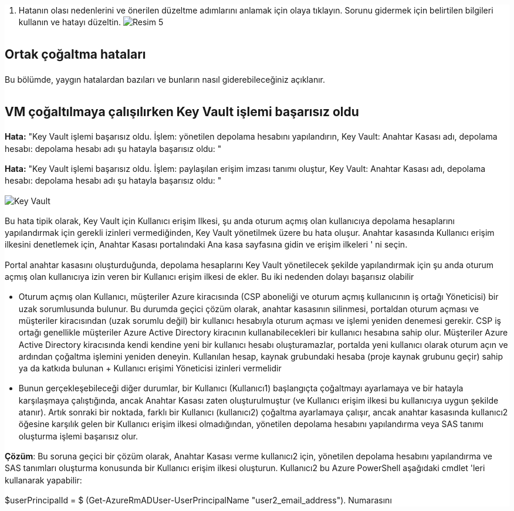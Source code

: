   1. Hatanın olası nedenlerini ve önerilen düzeltme adımlarını anlamak için olaya tıklayın. Sorunu gidermek için belirtilen bilgileri kullanın ve hatayı düzeltin.
 ![Resim 5](./media/troubleshoot-changed-block-tracking-replication/image4.png)

## <a name="common-replication-errors"></a>Ortak çoğaltma hataları

Bu bölümde, yaygın hatalardan bazıları ve bunların nasıl giderebileceğiniz açıklanır.

## <a name="key-vault-operation-failed-error-when-trying-to-replicate-vms"></a>VM çoğaltılmaya çalışılırken Key Vault işlemi başarısız oldu

**Hata:** "Key Vault işlemi başarısız oldu. İşlem: yönetilen depolama hesabını yapılandırın, Key Vault: Anahtar Kasası adı, depolama hesabı: depolama hesabı adı şu hatayla başarısız oldu: "

**Hata:** "Key Vault işlemi başarısız oldu. İşlem: paylaşılan erişim imzası tanımı oluştur, Key Vault: Anahtar Kasası adı, depolama hesabı: depolama hesabı adı şu hatayla başarısız oldu: "

![Key Vault](./media/troubleshoot-changed-block-tracking-replication/key-vault.png)

Bu hata tipik olarak, Key Vault için Kullanıcı erişim Ilkesi, şu anda oturum açmış olan kullanıcıya depolama hesaplarını yapılandırmak için gerekli izinleri vermediğinden, Key Vault yönetilmek üzere bu hata oluşur. Anahtar kasasında Kullanıcı erişim ilkesini denetlemek için, Anahtar Kasası portalındaki Ana kasa sayfasına gidin ve erişim ilkeleri ' ni seçin. 

Portal anahtar kasasını oluşturduğunda, depolama hesaplarını Key Vault yönetilecek şekilde yapılandırmak için şu anda oturum açmış olan kullanıcıya izin veren bir Kullanıcı erişim ilkesi de ekler. Bu iki nedenden dolayı başarısız olabilir

- Oturum açmış olan Kullanıcı, müşteriler Azure kiracısında (CSP aboneliği ve oturum açmış kullanıcının iş ortağı Yöneticisi) bir uzak sorumlusunda bulunur. Bu durumda geçici çözüm olarak, anahtar kasasının silinmesi, portaldan oturum açması ve müşteriler kiracısından (uzak sorumlu değil) bir kullanıcı hesabıyla oturum açması ve işlemi yeniden denemesi gerekir. CSP iş ortağı genellikle müşteriler Azure Active Directory kiracının kullanabilecekleri bir kullanıcı hesabına sahip olur. Müşteriler Azure Active Directory kiracısında kendi kendine yeni bir kullanıcı hesabı oluşturamazlar, portalda yeni kullanıcı olarak oturum açın ve ardından çoğaltma işlemini yeniden deneyin. Kullanılan hesap, kaynak grubundaki hesaba (proje kaynak grubunu geçir) sahip ya da katkıda bulunan + Kullanıcı erişimi Yöneticisi izinleri vermelidir

- Bunun gerçekleşebileceği diğer durumlar, bir Kullanıcı (Kullanıcı1) başlangıçta çoğaltmayı ayarlamaya ve bir hatayla karşılaşmaya çalıştığında, ancak Anahtar Kasası zaten oluşturulmuştur (ve Kullanıcı erişim ilkesi bu kullanıcıya uygun şekilde atanır). Artık sonraki bir noktada, farklı bir Kullanıcı (kullanıcı2) çoğaltma ayarlamaya çalışır, ancak anahtar kasasında kullanıcı2 öğesine karşılık gelen bir Kullanıcı erişim ilkesi olmadığından, yönetilen depolama hesabını yapılandırma veya SAS tanımı oluşturma işlemi başarısız olur.

**Çözüm**: Bu soruna geçici bir çözüm olarak, Anahtar Kasası verme kullanıcı2 için, yönetilen depolama hesabını yapılandırma ve SAS tanımları oluşturma konusunda bir Kullanıcı erişim ilkesi oluşturun. Kullanıcı2 bu Azure PowerShell aşağıdaki cmdlet 'leri kullanarak yapabilir:

$userPrincipalId = $ (Get-AzureRmADUser-UserPrincipalName "user2_email_address"). Numarasını
